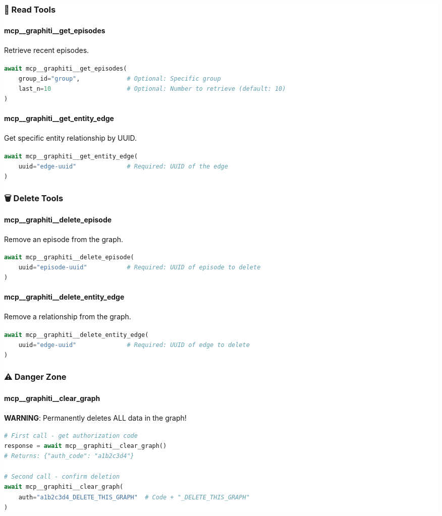 ### 📖 Read Tools

#### mcp__graphiti__get_episodes
Retrieve recent episodes.

```python
await mcp__graphiti__get_episodes(
    group_id="group",             # Optional: Specific group
    last_n=10                     # Optional: Number to retrieve (default: 10)
)
```

#### mcp__graphiti__get_entity_edge
Get specific entity relationship by UUID.

```python
await mcp__graphiti__get_entity_edge(
    uuid="edge-uuid"              # Required: UUID of the edge
)
```

### 🗑️ Delete Tools

#### mcp__graphiti__delete_episode
Remove an episode from the graph.

```python
await mcp__graphiti__delete_episode(
    uuid="episode-uuid"           # Required: UUID of episode to delete
)
```

#### mcp__graphiti__delete_entity_edge
Remove a relationship from the graph.

```python
await mcp__graphiti__delete_entity_edge(
    uuid="edge-uuid"              # Required: UUID of edge to delete
)
```

### ⚠️ Danger Zone

#### mcp__graphiti__clear_graph
**WARNING**: Permanently deletes ALL data in the graph!

```python
# First call - get authorization code
response = await mcp__graphiti__clear_graph()
# Returns: {"auth_code": "a1b2c3d4"}

# Second call - confirm deletion
await mcp__graphiti__clear_graph(
    auth="a1b2c3d4_DELETE_THIS_GRAPH"  # Code + "_DELETE_THIS_GRAPH"
)
```
